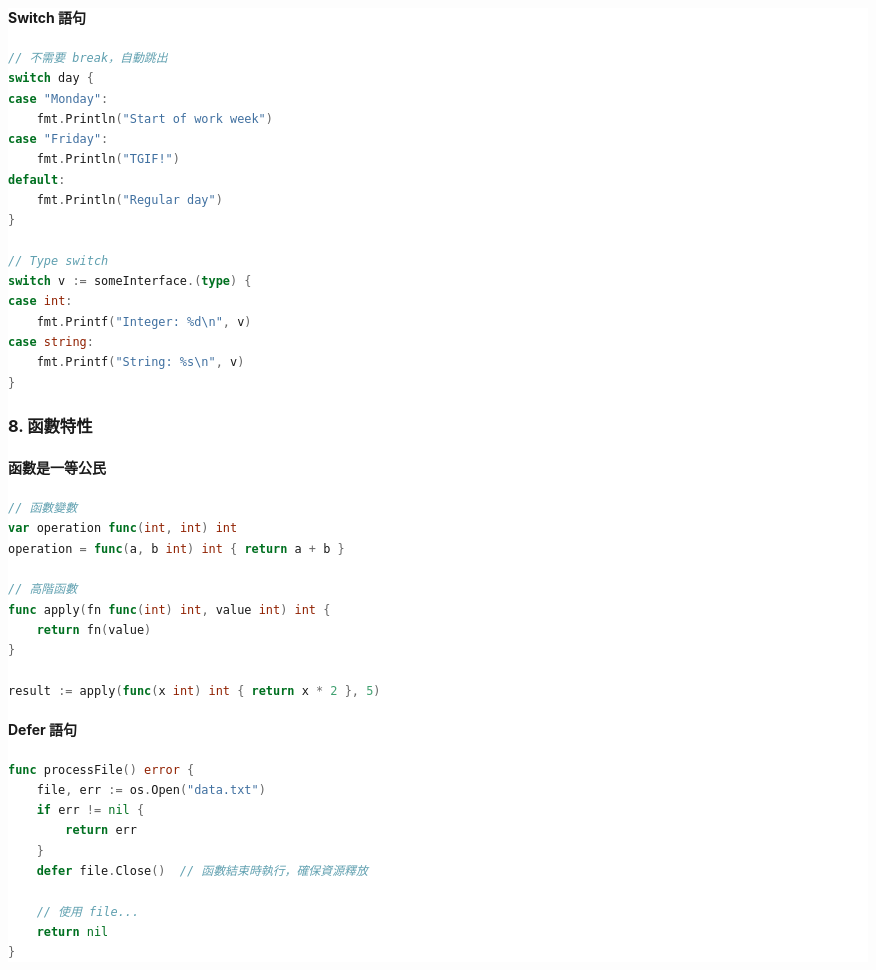 ```go
```

#### **Switch 語句**

```go
// 不需要 break，自動跳出
switch day {
case "Monday":
    fmt.Println("Start of work week")
case "Friday":
    fmt.Println("TGIF!")
default:
    fmt.Println("Regular day")
}

// Type switch
switch v := someInterface.(type) {
case int:
    fmt.Printf("Integer: %d\n", v)
case string:
    fmt.Printf("String: %s\n", v)
}
```

### 8. **函數特性**

#### **函數是一等公民**

```go
// 函數變數
var operation func(int, int) int
operation = func(a, b int) int { return a + b }

// 高階函數
func apply(fn func(int) int, value int) int {
    return fn(value)
}

result := apply(func(x int) int { return x * 2 }, 5)
```

#### **Defer 語句**

```go
func processFile() error {
    file, err := os.Open("data.txt")
    if err != nil {
        return err
    }
    defer file.Close()  // 函數結束時執行，確保資源釋放
    
    // 使用 file...
    return nil
}
```
